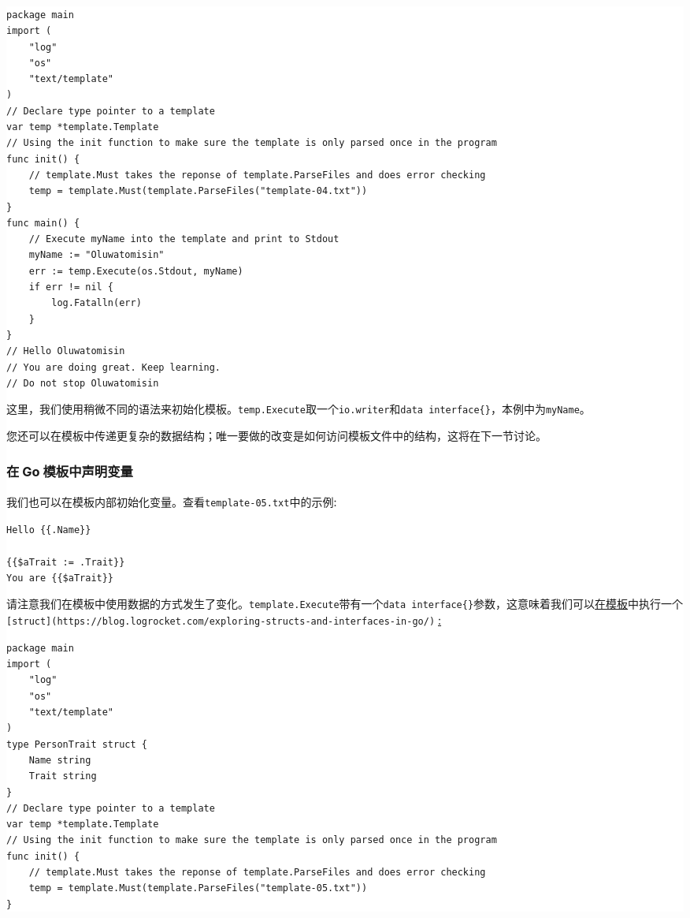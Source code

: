 ```
package main
import (
    "log"
    "os"
    "text/template"
)
// Declare type pointer to a template
var temp *template.Template
// Using the init function to make sure the template is only parsed once in the program
func init() {
    // template.Must takes the reponse of template.ParseFiles and does error checking
    temp = template.Must(template.ParseFiles("template-04.txt"))
}
func main() {
    // Execute myName into the template and print to Stdout
    myName := "Oluwatomisin"
    err := temp.Execute(os.Stdout, myName)
    if err != nil {
        log.Fatalln(err)
    }
}
// Hello Oluwatomisin
// You are doing great. Keep learning.
// Do not stop Oluwatomisin

```

这里，我们使用稍微不同的语法来初始化模板。`temp.Execute`取一个`io.writer`和`data interface{}`，本例中为`myName`。

您还可以在模板中传递更复杂的数据结构；唯一要做的改变是如何访问模板文件中的结构，这将在下一节讨论。

### 在 Go 模板中声明变量

我们也可以在模板内部初始化变量。查看`template-05.txt`中的示例:

```
Hello {{.Name}}

{{$aTrait := .Trait}}
You are {{$aTrait}}

```

请注意我们在模板中使用数据的方式发生了变化。`template.Execute`带有一个`data interface{}`参数，这意味着我们可以[在模板](https://blog.logrocket.com/exploring-structs-and-interfaces-in-go/)中执行一个 `[struct](https://blog.logrocket.com/exploring-structs-and-interfaces-in-go/)` [:](https://blog.logrocket.com/exploring-structs-and-interfaces-in-go/)

```
package main
import (
    "log"
    "os"
    "text/template"
)
type PersonTrait struct {
    Name string
    Trait string
}
// Declare type pointer to a template
var temp *template.Template
// Using the init function to make sure the template is only parsed once in the program
func init() {
    // template.Must takes the reponse of template.ParseFiles and does error checking
    temp = template.Must(template.ParseFiles("template-05.txt"))
}
```